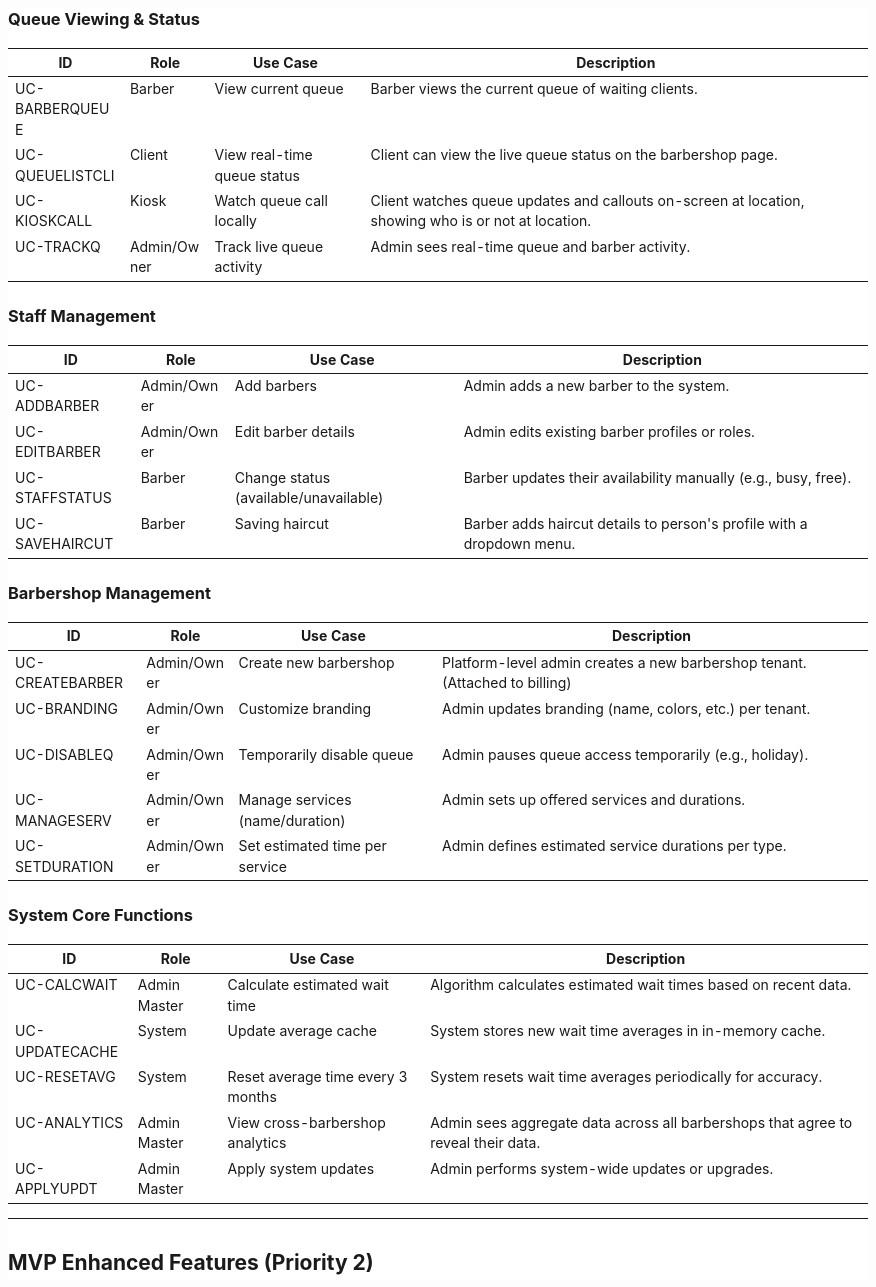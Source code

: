 ### Queue Viewing & Status
| ID | Role | Use Case | Description |
|---|---|---|---|
| UC-BARBERQUEUE | Barber | View current queue | Barber views the current queue of waiting clients. |
| UC-QUEUELISTCLI | Client | View real-time queue status | Client can view the live queue status on the barbershop page. |
| UC-KIOSKCALL | Kiosk | Watch queue call locally | Client watches queue updates and callouts on-screen at location, showing who is or not at location. |
| UC-TRACKQ | Admin/Owner | Track live queue activity | Admin sees real-time queue and barber activity. |

### Staff Management
| ID | Role | Use Case | Description |
|---|---|---|---|
| UC-ADDBARBER | Admin/Owner | Add barbers | Admin adds a new barber to the system. |
| UC-EDITBARBER | Admin/Owner | Edit barber details | Admin edits existing barber profiles or roles. |
| UC-STAFFSTATUS | Barber | Change status (available/unavailable) | Barber updates their availability manually (e.g., busy, free). |
| UC-SAVEHAIRCUT | Barber | Saving haircut | Barber adds haircut details to person's profile with a dropdown menu. |

### Barbershop Management
| ID | Role | Use Case | Description |
|---|---|---|---|
| UC-CREATEBARBER | Admin/Owner | Create new barbershop | Platform-level admin creates a new barbershop tenant. (Attached to billing) |
| UC-BRANDING | Admin/Owner | Customize branding | Admin updates branding (name, colors, etc.) per tenant. |
| UC-DISABLEQ | Admin/Owner | Temporarily disable queue | Admin pauses queue access temporarily (e.g., holiday). |
| UC-MANAGESERV | Admin/Owner | Manage services (name/duration) | Admin sets up offered services and durations. |
| UC-SETDURATION | Admin/Owner | Set estimated time per service | Admin defines estimated service durations per type. |

### System Core Functions
| ID | Role | Use Case | Description |
|---|---|---|---|
| UC-CALCWAIT | Admin Master | Calculate estimated wait time | Algorithm calculates estimated wait times based on recent data. |
| UC-UPDATECACHE | System | Update average cache | System stores new wait time averages in in-memory cache. |
| UC-RESETAVG | System | Reset average time every 3 months | System resets wait time averages periodically for accuracy. |
| UC-ANALYTICS | Admin Master | View cross-barbershop analytics | Admin sees aggregate data across all barbershops that agree to reveal their data. |
| UC-APPLYUPDT | Admin Master | Apply system updates | Admin performs system-wide updates or upgrades. |

---

## MVP Enhanced Features (Priority 2)
